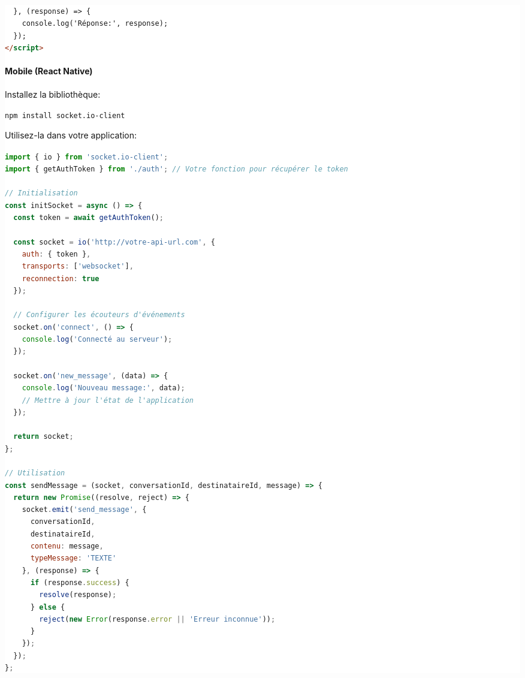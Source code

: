 ```html
  }, (response) => {
    console.log('Réponse:', response);
  });
</script>
```

#### Mobile (React Native)

Installez la bibliothèque:

```bash
npm install socket.io-client
```

Utilisez-la dans votre application:

```javascript
import { io } from 'socket.io-client';
import { getAuthToken } from './auth'; // Votre fonction pour récupérer le token

// Initialisation
const initSocket = async () => {
  const token = await getAuthToken();
  
  const socket = io('http://votre-api-url.com', {
    auth: { token },
    transports: ['websocket'],
    reconnection: true
  });
  
  // Configurer les écouteurs d'événements
  socket.on('connect', () => {
    console.log('Connecté au serveur');
  });
  
  socket.on('new_message', (data) => {
    console.log('Nouveau message:', data);
    // Mettre à jour l'état de l'application
  });
  
  return socket;
};

// Utilisation
const sendMessage = (socket, conversationId, destinataireId, message) => {
  return new Promise((resolve, reject) => {
    socket.emit('send_message', {
      conversationId,
      destinataireId,
      contenu: message,
      typeMessage: 'TEXTE'
    }, (response) => {
      if (response.success) {
        resolve(response);
      } else {
        reject(new Error(response.error || 'Erreur inconnue'));
      }
    });
  });
};
```
